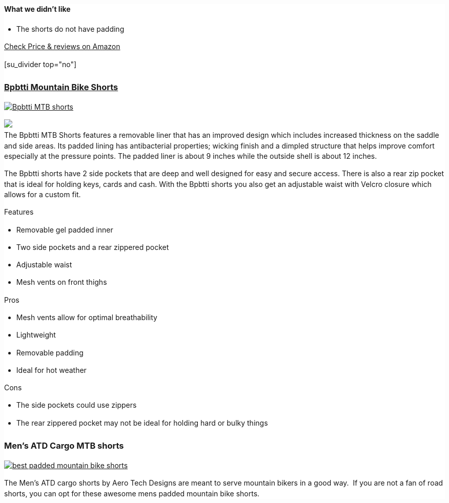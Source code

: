 #### What we didn’t like

- The shorts do not have padding

[Check Price & reviews on Amazon](https://amzn.to/3bpWo3r)

\[su\_divider top="no"\]

### [Bpbtti Mountain Bike Shorts](https://amzn.to/2QJdfWV)

[![Bpbtti MTB shorts](//ws-na.amazon-adsystem.com/widgets/q?_encoding=UTF8&ASIN=B01GBH2KP8&Format=_SL250_&ID=AsinImage&MarketPlace=US&ServiceVersion=20070822&WS=1&tag=furiousbikes-20)](https://www.amazon.com/Bpbtti-Mountain-Removable-Bicycle-Cycling/dp/B01GBH2KP8/ref=as_li_ss_il?th=1&psc=1&linkCode=li3&tag=furiousbikes-20&linkId=7cc3a8a92f7ac44b8bd20a9c43f838f1)

![](https://ir-na.amazon-adsystem.com/e/ir?t=furiousbikes-20&l=li3&o=1&a=B01GBH2KP8)  
The Bpbtti MTB Shorts features a removable liner that has an improved design which includes increased thickness on the saddle and side areas. Its padded lining has antibacterial properties; wicking finish and a dimpled structure that helps improve comfort especially at the pressure points. The padded liner is about 9 inches while the outside shell is about 12 inches.

The Bpbtti shorts have 2 side pockets that are deep and well designed for easy and secure access. There is also a rear zip pocket that is ideal for holding keys, cards and cash. With the Bpbtti shorts you also get an adjustable waist with Velcro closure which allows for a custom fit.

Features

- Removable gel padded inner

- Two side pockets and a rear zippered pocket

- Adjustable waist

- Mesh vents on front thighs

Pros

- Mesh vents allow for optimal breathability

- Lightweight

- Removable padding

- Ideal for hot weather

Cons

- The side pockets could use zippers

- The rear zippered pocket may not be ideal for holding hard or bulky things

### Men’s ATD Cargo MTB shorts

[![best padded mountain bike shorts](//ws-na.amazon-adsystem.com/widgets/q?_encoding=UTF8&ASIN=B003XUXTKW&Format=_SL250_&ID=AsinImage&MarketPlace=US&ServiceVersion=20070822&WS=1&tag=furiousbikes-20)](https://www.amazon.com/Mens-ATD-Cargo-Cycling-Short/dp/B003XUXTKW/ref=as_li_ss_il?ie=UTF8&linkCode=li3&tag=furiousbikes-20&linkId=1b753e14db2a5630a117b97e1c42528c)

The Men’s ATD cargo shorts by Aero Tech Designs are meant to serve mountain bikers in a good way.  If you are not a fan of road shorts, you can opt for these awesome mens padded mountain bike shorts.
